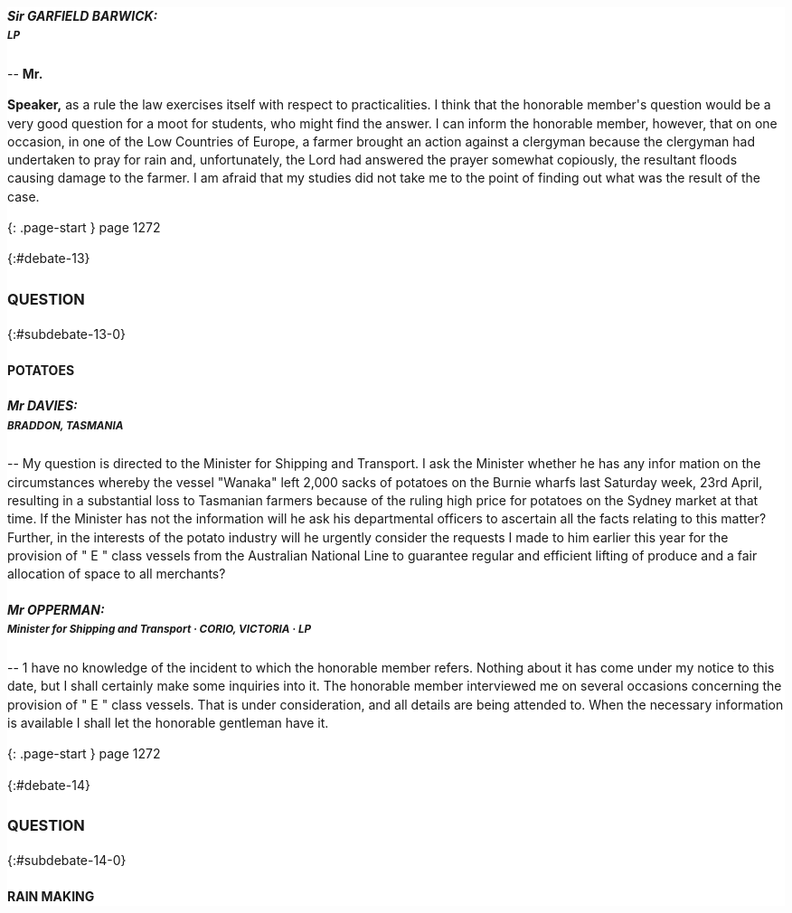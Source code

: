 ##### Sir GARFIELD BARWICK:<br><small class="text-muted">LP</small>

--  **Mr.** 


 **Speaker,** as a rule the law exercises itself with respect to practicalities. I think that the honorable member's question would be a very good question for a moot for students, who might find the answer. I can inform the honorable member, however, that on one occasion, in one of the Low Countries of Europe, a farmer brought an action against a clergyman because the clergyman had undertaken to pray for rain and, unfortunately, the Lord had answered the prayer somewhat copiously, the resultant floods causing damage to the farmer. I am afraid that my studies did not take me to the point of finding out what was the result of the case. 

{: .page-start }
page 1272

{:#debate-13}
### QUESTION

{:#subdebate-13-0}
#### POTATOES

##### Mr DAVIES:<br><small class="text-muted">BRADDON, TASMANIA</small>

-- My question is directed to the Minister for  Shipping  and Transport. I ask the Minister whether he has any infor  mation on the circumstances whereby the vessel "Wanaka" left 2,000 sacks of potatoes on the Burnie wharfs last Saturday week, 23rd April, resulting in a substantial loss to Tasmanian farmers because of the ruling high price for potatoes on the Sydney market at that time. If the Minister has not the information will he ask his departmental officers to ascertain all the facts relating to this matter? Further, in the interests of the potato industry will he urgently consider the requests I made to him earlier this year for the provision of " E " class vessels from the Australian National Line to guarantee regular and efficient lifting of produce and a fair allocation of space to all merchants? 

##### Mr OPPERMAN:<br><small class="text-muted">Minister for Shipping and Transport &middot; CORIO, VICTORIA &middot; LP</small>

-- 1 have no knowledge of the incident to which the honorable member refers. Nothing about it has come under my notice to this date, but I shall certainly make some inquiries into it. The honorable member interviewed me on several occasions concerning the provision of " E " class vessels. That is under consideration, and all details are being attended to. When the necessary information is available I shall let the honorable gentleman have it. 

{: .page-start }
page 1272

{:#debate-14}
### QUESTION

{:#subdebate-14-0}
#### RAIN MAKING
